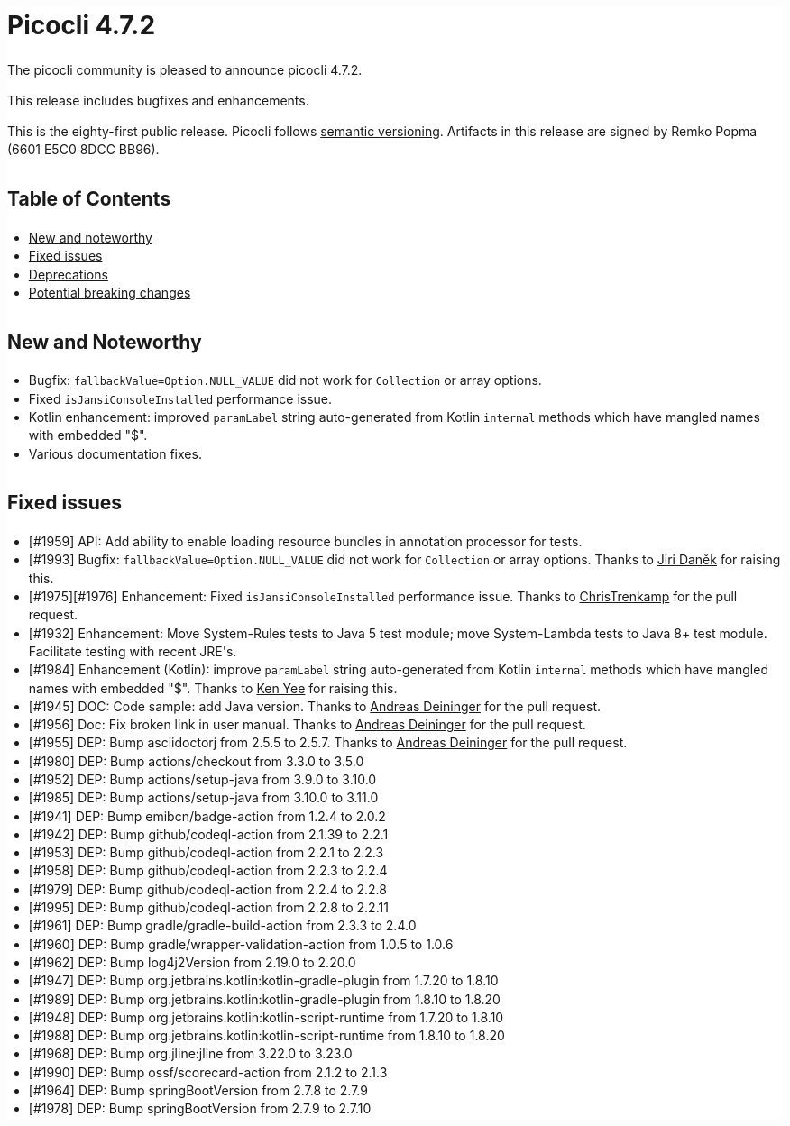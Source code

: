 

# <a name="4.7.2"></a> Picocli 4.7.2
The picocli community is pleased to announce picocli 4.7.2.

This release includes bugfixes and enhancements.

This is the eighty-first public release.
Picocli follows [semantic versioning](https://semver.org/).
Artifacts in this release are signed by Remko Popma (6601 E5C0 8DCC BB96).

## <a name="4.7.2-toc"></a> Table of Contents
* [New and noteworthy](#4.7.2-new)
* [Fixed issues](#4.7.2-fixes)
* [Deprecations](#4.7.2-deprecated)
* [Potential breaking changes](#4.7.2-breaking-changes)

## <a name="4.7.2-new"></a> New and Noteworthy

* Bugfix: `fallbackValue=Option.NULL_VALUE` did not work for `Collection` or array options.
* Fixed `isJansiConsoleInstalled` performance issue.
* Kotlin enhancement: improved `paramLabel` string auto-generated from Kotlin `internal` methods which have mangled names with embedded "$".
* Various documentation fixes.

## <a name="4.7.2-fixes"></a> Fixed issues
* [#1959] API: Add ability to enable loading resource bundles in annotation processor for tests.
* [#1993] Bugfix: `fallbackValue=Option.NULL_VALUE` did not work for `Collection` or array options. Thanks to [Jiri Daněk](https://github.com/jiridanek) for raising this.
* [#1975][#1976] Enhancement: Fixed `isJansiConsoleInstalled` performance issue. Thanks to [ChrisTrenkamp](https://github.com/ChrisTrenkamp) for the pull request.
* [#1932] Enhancement: Move System-Rules tests to Java 5 test module; move System-Lambda tests to Java 8+ test module. Facilitate testing with recent JRE's.
* [#1984] Enhancement (Kotlin): improve `paramLabel` string auto-generated from Kotlin `internal` methods which have mangled names with embedded "$". Thanks to [Ken Yee](https://github.com/kenyee) for raising this.
* [#1945] DOC: Code sample: add Java version. Thanks to [Andreas Deininger](https://github.com/deining) for the pull request.
* [#1956] Doc: Fix broken link in user manual. Thanks to [Andreas Deininger](https://github.com/deining) for the pull request.
* [#1955] DEP: Bump asciidoctorj from 2.5.5 to 2.5.7. Thanks to [Andreas Deininger](https://github.com/deining) for the pull request.
* [#1980] DEP: Bump actions/checkout from 3.3.0 to 3.5.0
* [#1952] DEP: Bump actions/setup-java from 3.9.0 to 3.10.0
* [#1985] DEP: Bump actions/setup-java from 3.10.0 to 3.11.0
* [#1941] DEP: Bump emibcn/badge-action from 1.2.4 to 2.0.2
* [#1942] DEP: Bump github/codeql-action from 2.1.39 to 2.2.1
* [#1953] DEP: Bump github/codeql-action from 2.2.1 to 2.2.3
* [#1958] DEP: Bump github/codeql-action from 2.2.3 to 2.2.4
* [#1979] DEP: Bump github/codeql-action from 2.2.4 to 2.2.8
* [#1995] DEP: Bump github/codeql-action from 2.2.8 to 2.2.11
* [#1961] DEP: Bump gradle/gradle-build-action from 2.3.3 to 2.4.0
* [#1960] DEP: Bump gradle/wrapper-validation-action from 1.0.5 to 1.0.6
* [#1962] DEP: Bump log4j2Version from 2.19.0 to 2.20.0
* [#1947] DEP: Bump org.jetbrains.kotlin:kotlin-gradle-plugin from 1.7.20 to 1.8.10
* [#1989] DEP: Bump org.jetbrains.kotlin:kotlin-gradle-plugin from 1.8.10 to 1.8.20
* [#1948] DEP: Bump org.jetbrains.kotlin:kotlin-script-runtime from 1.7.20 to 1.8.10
* [#1988] DEP: Bump org.jetbrains.kotlin:kotlin-script-runtime from 1.8.10 to 1.8.20
* [#1968] DEP: Bump org.jline:jline from 3.22.0 to 3.23.0
* [#1990] DEP: Bump ossf/scorecard-action from 2.1.2 to 2.1.3
* [#1964] DEP: Bump springBootVersion from 2.7.8 to 2.7.9
* [#1978] DEP: Bump springBootVersion from 2.7.9 to 2.7.10